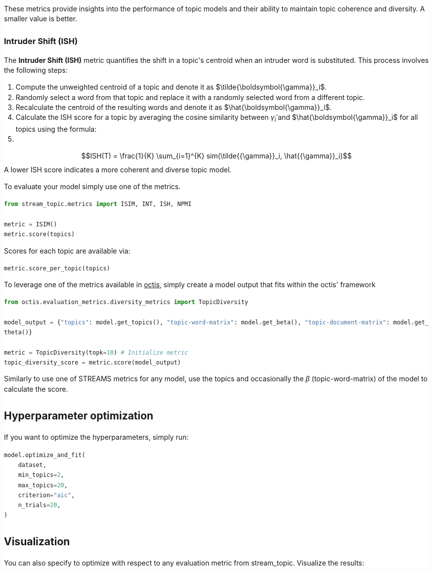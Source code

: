 These metrics provide insights into the performance of topic models and their ability to maintain topic coherence and diversity. A smaller value is better.

### Intruder Shift (ISH)

The **Intruder Shift (ISH)** metric quantifies the shift in a topic's centroid when an intruder word is substituted. This process involves the following steps:

1. Compute the unweighted centroid of a topic and denote it as $\tilde{\boldsymbol{\gamma}}_i$.
2. Randomly select a word from that topic and replace it with a randomly selected word from a different topic.
3. Recalculate the centroid of the resulting words and denote it as $\hat{\boldsymbol{\gamma}}_i$.
4. Calculate the ISH score for a topic by averaging the cosine similarity between $\tilde{{\gamma}}_i$ and $\hat{\boldsymbol{\gamma}}_i$ for all topics using the formula:
5. 
$$ISH(T) = \frac{1}{K} \sum_{i=1}^{K} sim(\tilde{{\gamma}}_i, \hat{{\gamma}}_i)$$
A lower ISH score indicates a more coherent and diverse topic model.

To evaluate your model simply use one of the metrics.
```python
from stream_topic.metrics import ISIM, INT, ISH, NPMI

metric = ISIM()
metric.score(topics)
```

Scores for each topic are available via:
```python
metric.score_per_topic(topics)
```

To leverage one of the metrics available in [octis](https://github.com/MIND-Lab/OCTIS), simply create a model output that fits within the octis' framework

```python
from octis.evaluation_metrics.diversity_metrics import TopicDiversity

model_output = {"topics": model.get_topics(), "topic-word-matrix": model.get_beta(), "topic-document-matrix": model.get_theta()}

metric = TopicDiversity(topk=10) # Initialize metric
topic_diversity_score = metric.score(model_output)

```

Similarly to use one of STREAMS metrics for any model, use the topics and occasionally the $\beta$ (topic-word-matrix) of the model to calculate the score.

## Hyperparameter optimization
If you want to optimize the hyperparameters, simply run:
```python
model.optimize_and_fit(
    dataset,
    min_topics=2,
    max_topics=20,
    criterion="aic",
    n_trials=20,
)
```
## Visualization
You can also specify to optimize with respect to any evaluation metric from stream_topic.
Visualize the results:
